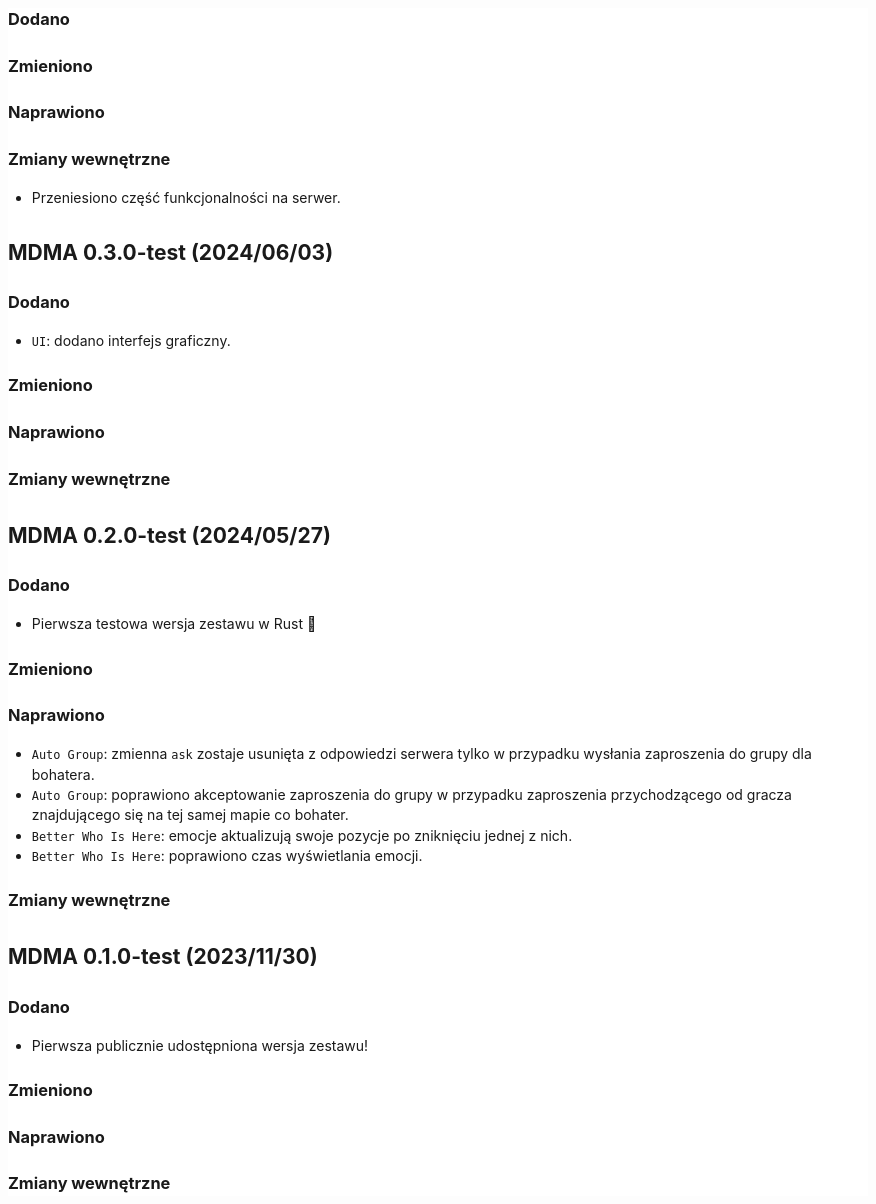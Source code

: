 ### Dodano

### Zmieniono

### Naprawiono

### Zmiany wewnętrzne
- Przeniesiono część funkcjonalności na serwer.

## MDMA 0.3.0-test (2024/06/03)

### Dodano
- `UI`: dodano interfejs graficzny.

### Zmieniono

### Naprawiono

### Zmiany wewnętrzne

## MDMA 0.2.0-test (2024/05/27)

### Dodano
- Pierwsza testowa wersja zestawu w Rust 🦀 

### Zmieniono

### Naprawiono
- `Auto Group`: zmienna `ask` zostaje usunięta z odpowiedzi serwera tylko w przypadku wysłania zaproszenia do grupy dla bohatera.
- `Auto Group`: poprawiono akceptowanie zaproszenia do grupy w przypadku zaproszenia przychodzącego od gracza znajdującego się na tej samej mapie co bohater.
- `Better Who Is Here`: emocje aktualizują swoje pozycje po zniknięciu jednej z nich. 
- `Better Who Is Here`: poprawiono czas wyświetlania emocji.

### Zmiany wewnętrzne

## MDMA 0.1.0-test (2023/11/30)

### Dodano
- Pierwsza publicznie udostępniona wersja zestawu!

### Zmieniono

### Naprawiono

### Zmiany wewnętrzne
